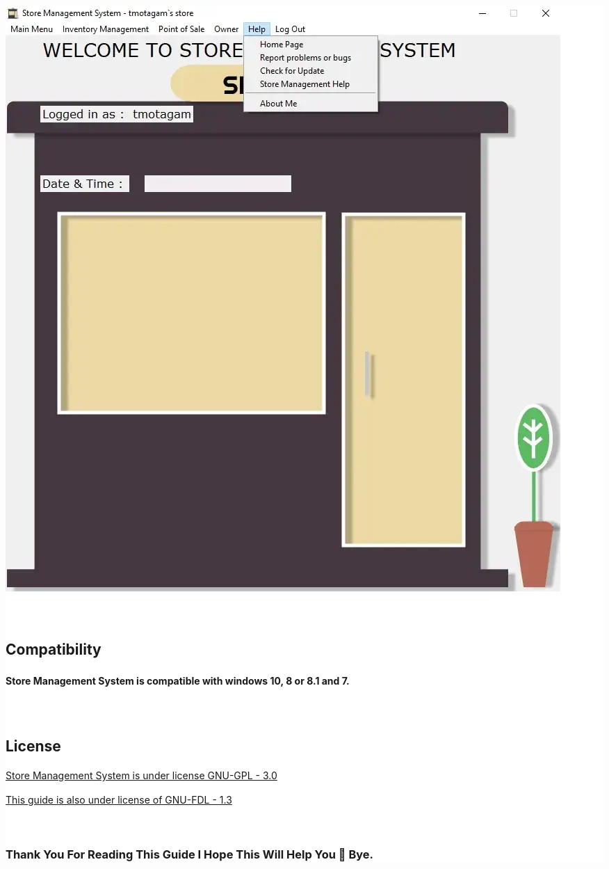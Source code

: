 ![Usage Instruction](../../public/data/sms/u30.webp)

<br>

## Compatibility

#### Store Management System is compatible with windows 10, 8 or 8.1 and 7.

<br>

## License
[Store Management System is under license GNU-GPL - 3.0](https://www.gnu.org/licenses/gpl-3.0.en.html)

[This guide is also under license of GNU-FDL - 1.3](https://www.gnu.org/licenses/fdl-1.3.html)

<br>

### Thank You For Reading This Guide I Hope This Will Help You 👋 Bye.
